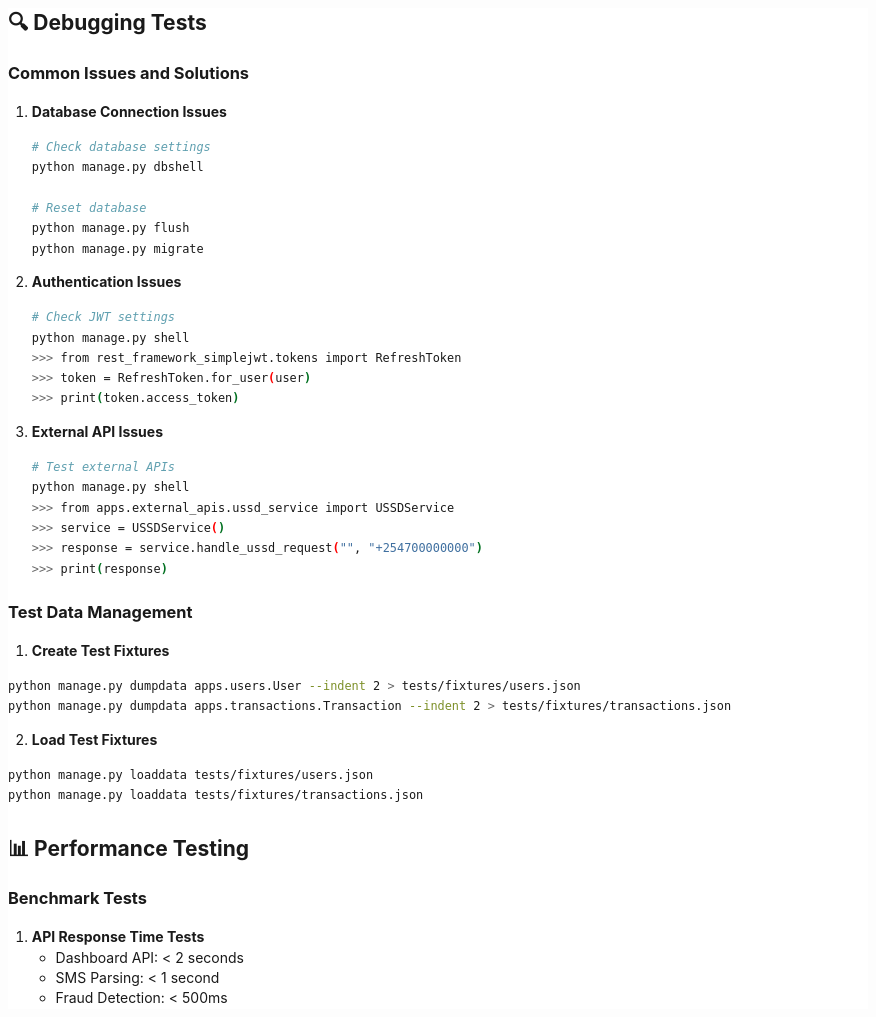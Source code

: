 ## 🔍 Debugging Tests

### Common Issues and Solutions

1. **Database Connection Issues**
   ```bash
   # Check database settings
   python manage.py dbshell
   
   # Reset database
   python manage.py flush
   python manage.py migrate
   ```

2. **Authentication Issues**
   ```bash
   # Check JWT settings
   python manage.py shell
   >>> from rest_framework_simplejwt.tokens import RefreshToken
   >>> token = RefreshToken.for_user(user)
   >>> print(token.access_token)
   ```

3. **External API Issues**
   ```bash
   # Test external APIs
   python manage.py shell
   >>> from apps.external_apis.ussd_service import USSDService
   >>> service = USSDService()
   >>> response = service.handle_ussd_request("", "+254700000000")
   >>> print(response)
   ```

### Test Data Management

1. **Create Test Fixtures**
```bash
python manage.py dumpdata apps.users.User --indent 2 > tests/fixtures/users.json
python manage.py dumpdata apps.transactions.Transaction --indent 2 > tests/fixtures/transactions.json
```

2. **Load Test Fixtures**
```bash
python manage.py loaddata tests/fixtures/users.json
python manage.py loaddata tests/fixtures/transactions.json
```

## 📊 Performance Testing

### Benchmark Tests

1. **API Response Time Tests**
   - Dashboard API: < 2 seconds
   - SMS Parsing: < 1 second
   - Fraud Detection: < 500ms
